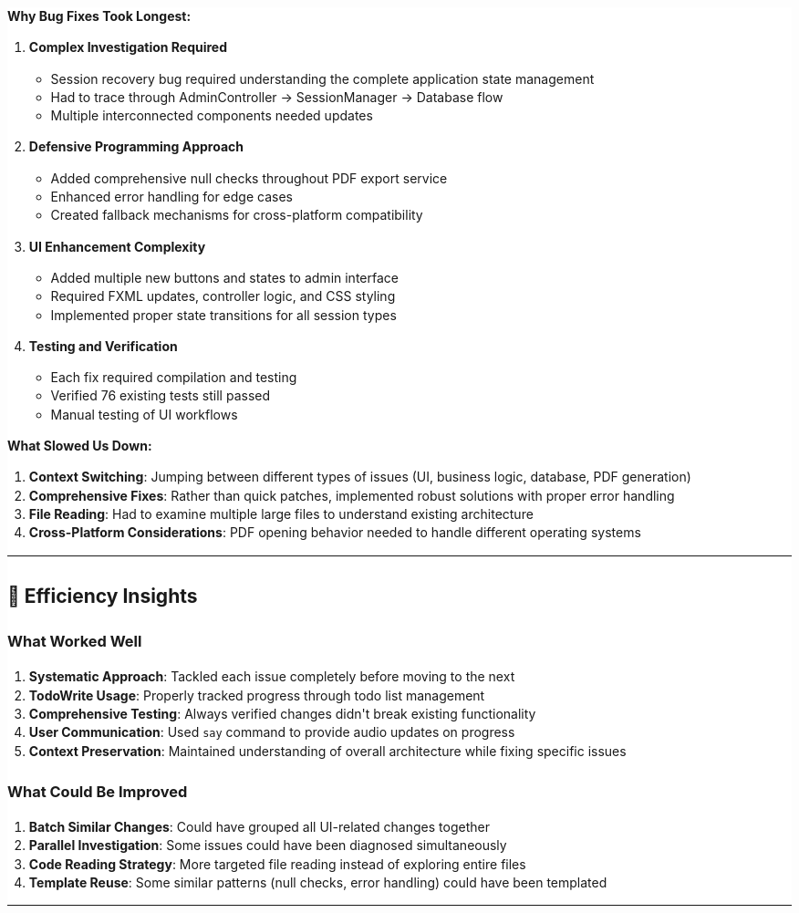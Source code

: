 **Why Bug Fixes Took Longest:**

1. **Complex Investigation Required**
   - Session recovery bug required understanding the complete application state management
   - Had to trace through AdminController → SessionManager → Database flow
   - Multiple interconnected components needed updates

2. **Defensive Programming Approach**
   - Added comprehensive null checks throughout PDF export service
   - Enhanced error handling for edge cases
   - Created fallback mechanisms for cross-platform compatibility

3. **UI Enhancement Complexity**  
   - Added multiple new buttons and states to admin interface
   - Required FXML updates, controller logic, and CSS styling
   - Implemented proper state transitions for all session types

4. **Testing and Verification**
   - Each fix required compilation and testing
   - Verified 76 existing tests still passed
   - Manual testing of UI workflows

**What Slowed Us Down:**

1. **Context Switching**: Jumping between different types of issues (UI, business logic, database, PDF generation)
2. **Comprehensive Fixes**: Rather than quick patches, implemented robust solutions with proper error handling
3. **File Reading**: Had to examine multiple large files to understand existing architecture
4. **Cross-Platform Considerations**: PDF opening behavior needed to handle different operating systems

---

## 🚀 Efficiency Insights

### What Worked Well

1. **Systematic Approach**: Tackled each issue completely before moving to the next
2. **TodoWrite Usage**: Properly tracked progress through todo list management
3. **Comprehensive Testing**: Always verified changes didn't break existing functionality
4. **User Communication**: Used `say` command to provide audio updates on progress
5. **Context Preservation**: Maintained understanding of overall architecture while fixing specific issues

### What Could Be Improved

1. **Batch Similar Changes**: Could have grouped all UI-related changes together
2. **Parallel Investigation**: Some issues could have been diagnosed simultaneously
3. **Code Reading Strategy**: More targeted file reading instead of exploring entire files
4. **Template Reuse**: Some similar patterns (null checks, error handling) could have been templated

---
